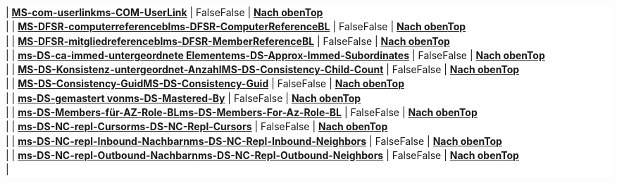 | [<span data-ttu-id="061ce-246">**MS-com-userlink**</span><span class="sxs-lookup"><span data-stu-id="061ce-246">**ms-COM-UserLink**</span></span>](a-mscom-userlink.md)                                 | <span data-ttu-id="061ce-247">False</span><span class="sxs-lookup"><span data-stu-id="061ce-247">False</span></span>     | [<span data-ttu-id="061ce-248">**Nach oben**</span><span class="sxs-lookup"><span data-stu-id="061ce-248">**Top**</span></span>](c-top.md)<br/>                               |
| [<span data-ttu-id="061ce-249">**MS-DFSR-computerreferencebl**</span><span class="sxs-lookup"><span data-stu-id="061ce-249">**ms-DFSR-ComputerReferenceBL**</span></span>](a-msdfsr-computerreferencebl.md)         | <span data-ttu-id="061ce-250">False</span><span class="sxs-lookup"><span data-stu-id="061ce-250">False</span></span>     | [<span data-ttu-id="061ce-251">**Nach oben**</span><span class="sxs-lookup"><span data-stu-id="061ce-251">**Top**</span></span>](c-top.md)<br/>                               |
| [<span data-ttu-id="061ce-252">**MS-DFSR-mitgliedreferencebl**</span><span class="sxs-lookup"><span data-stu-id="061ce-252">**ms-DFSR-MemberReferenceBL**</span></span>](a-msdfsr-memberreferencebl.md)             | <span data-ttu-id="061ce-253">False</span><span class="sxs-lookup"><span data-stu-id="061ce-253">False</span></span>     | [<span data-ttu-id="061ce-254">**Nach oben**</span><span class="sxs-lookup"><span data-stu-id="061ce-254">**Top**</span></span>](c-top.md)<br/>                               |
| [<span data-ttu-id="061ce-255">**ms-DS-ca-immed-untergeordnete Elemente**</span><span class="sxs-lookup"><span data-stu-id="061ce-255">**ms-DS-Approx-Immed-Subordinates**</span></span>](a-msds-approx-immed-subordinates.md) | <span data-ttu-id="061ce-256">False</span><span class="sxs-lookup"><span data-stu-id="061ce-256">False</span></span>     | [<span data-ttu-id="061ce-257">**Nach oben**</span><span class="sxs-lookup"><span data-stu-id="061ce-257">**Top**</span></span>](c-top.md)<br/>                               |
| [<span data-ttu-id="061ce-258">**MS-DS-Konsistenz-untergeordnet-Anzahl**</span><span class="sxs-lookup"><span data-stu-id="061ce-258">**MS-DS-Consistency-Child-Count**</span></span>](a-ms-ds-consistencychildcount.md)      | <span data-ttu-id="061ce-259">False</span><span class="sxs-lookup"><span data-stu-id="061ce-259">False</span></span>     | [<span data-ttu-id="061ce-260">**Nach oben**</span><span class="sxs-lookup"><span data-stu-id="061ce-260">**Top**</span></span>](c-top.md)<br/>                               |
| [<span data-ttu-id="061ce-261">**MS-DS-Consistency-Guid**</span><span class="sxs-lookup"><span data-stu-id="061ce-261">**MS-DS-Consistency-Guid**</span></span>](a-ms-ds-consistencyguid.md)                   | <span data-ttu-id="061ce-262">False</span><span class="sxs-lookup"><span data-stu-id="061ce-262">False</span></span>     | [<span data-ttu-id="061ce-263">**Nach oben**</span><span class="sxs-lookup"><span data-stu-id="061ce-263">**Top**</span></span>](c-top.md)<br/>                               |
| [<span data-ttu-id="061ce-264">**ms-DS-gemastert von**</span><span class="sxs-lookup"><span data-stu-id="061ce-264">**ms-DS-Mastered-By**</span></span>](a-msds-masteredby.md)                              | <span data-ttu-id="061ce-265">False</span><span class="sxs-lookup"><span data-stu-id="061ce-265">False</span></span>     | [<span data-ttu-id="061ce-266">**Nach oben**</span><span class="sxs-lookup"><span data-stu-id="061ce-266">**Top**</span></span>](c-top.md)<br/>                               |
| [<span data-ttu-id="061ce-267">**ms-DS-Members-für-AZ-Role-BL**</span><span class="sxs-lookup"><span data-stu-id="061ce-267">**ms-DS-Members-For-Az-Role-BL**</span></span>](a-msds-membersforazrolebl.md)           | <span data-ttu-id="061ce-268">False</span><span class="sxs-lookup"><span data-stu-id="061ce-268">False</span></span>     | [<span data-ttu-id="061ce-269">**Nach oben**</span><span class="sxs-lookup"><span data-stu-id="061ce-269">**Top**</span></span>](c-top.md)<br/>                               |
| [<span data-ttu-id="061ce-270">**ms-DS-NC-repl-Cursor**</span><span class="sxs-lookup"><span data-stu-id="061ce-270">**ms-DS-NC-Repl-Cursors**</span></span>](a-msds-ncreplcursors.md)                       | <span data-ttu-id="061ce-271">False</span><span class="sxs-lookup"><span data-stu-id="061ce-271">False</span></span>     | [<span data-ttu-id="061ce-272">**Nach oben**</span><span class="sxs-lookup"><span data-stu-id="061ce-272">**Top**</span></span>](c-top.md)<br/>                               |
| [<span data-ttu-id="061ce-273">**ms-DS-NC-repl-Inbound-Nachbarn**</span><span class="sxs-lookup"><span data-stu-id="061ce-273">**ms-DS-NC-Repl-Inbound-Neighbors**</span></span>](a-msds-ncreplinboundneighbors.md)    | <span data-ttu-id="061ce-274">False</span><span class="sxs-lookup"><span data-stu-id="061ce-274">False</span></span>     | [<span data-ttu-id="061ce-275">**Nach oben**</span><span class="sxs-lookup"><span data-stu-id="061ce-275">**Top**</span></span>](c-top.md)<br/>                               |
| [<span data-ttu-id="061ce-276">**ms-DS-NC-repl-Outbound-Nachbarn**</span><span class="sxs-lookup"><span data-stu-id="061ce-276">**ms-DS-NC-Repl-Outbound-Neighbors**</span></span>](a-msds-ncreploutboundneighbors.md)  | <span data-ttu-id="061ce-277">False</span><span class="sxs-lookup"><span data-stu-id="061ce-277">False</span></span>     | [<span data-ttu-id="061ce-278">**Nach oben**</span><span class="sxs-lookup"><span data-stu-id="061ce-278">**Top**</span></span>](c-top.md)<br/>                               |